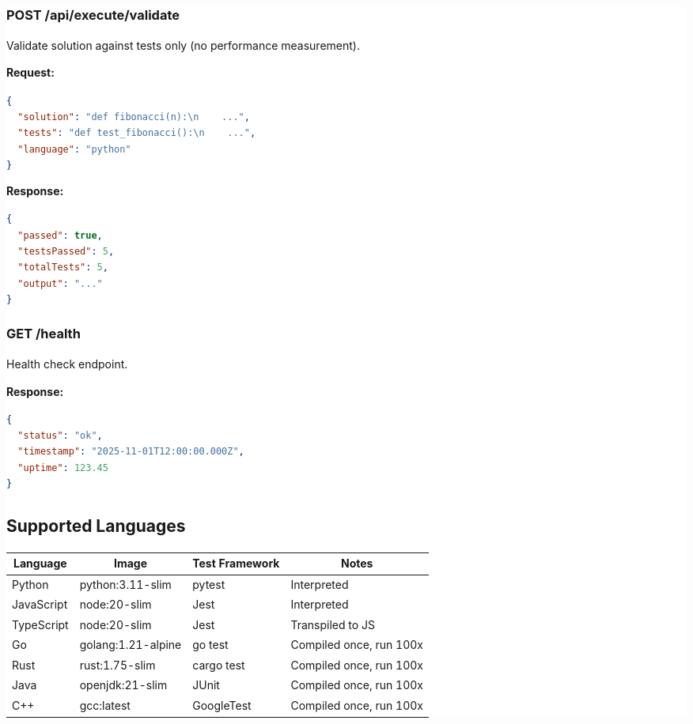 ### POST /api/execute/validate

Validate solution against tests only (no performance measurement).

**Request:**

```json
{
  "solution": "def fibonacci(n):\n    ...",
  "tests": "def test_fibonacci():\n    ...",
  "language": "python"
}
```

**Response:**

```json
{
  "passed": true,
  "testsPassed": 5,
  "totalTests": 5,
  "output": "..."
}
```

### GET /health

Health check endpoint.

**Response:**

```json
{
  "status": "ok",
  "timestamp": "2025-11-01T12:00:00.000Z",
  "uptime": 123.45
}
```

## Supported Languages

| Language   | Image                | Test Framework | Notes                    |
|------------|---------------------|----------------|--------------------------|
| Python     | python:3.11-slim    | pytest         | Interpreted              |
| JavaScript | node:20-slim        | Jest           | Interpreted              |
| TypeScript | node:20-slim        | Jest           | Transpiled to JS         |
| Go         | golang:1.21-alpine  | go test        | Compiled once, run 100x  |
| Rust       | rust:1.75-slim      | cargo test     | Compiled once, run 100x  |
| Java       | openjdk:21-slim     | JUnit          | Compiled once, run 100x  |
| C++        | gcc:latest          | GoogleTest     | Compiled once, run 100x  |
